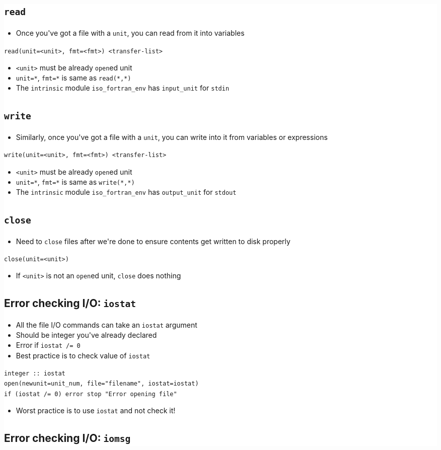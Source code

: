 ## `read`

- Once you've got a file with a `unit`, you can read from it into
  variables

```Fortran
read(unit=<unit>, fmt=<fmt>) <transfer-list>
```

- `<unit>` must be already `open`ed unit
- `unit=*`, `fmt=*` is same as `read(*,*)`
- The `intrinsic` module `iso_fortran_env` has `input_unit` for
  `stdin`

## `write`

- Similarly, once you've got a file with a `unit`, you can write into
  it from variables or expressions

```Fortran
write(unit=<unit>, fmt=<fmt>) <transfer-list>
```

- `<unit>` must be already `open`ed unit
- `unit=*`, `fmt=*` is same as `write(*,*)`
- The `intrinsic` module `iso_fortran_env` has `output_unit` for `stdout`

## `close`

- Need to `close` files after we're done to ensure contents get
  written to disk properly

```Fortran
close(unit=<unit>)
```

- If `<unit>` is not an `open`ed unit, `close` does nothing

## Error checking I/O: `iostat`

- All the file I/O commands can take an `iostat` argument
- Should be integer you've already declared
- Error if `iostat /= 0`
- Best practice is to check value of `iostat`

```Fortran
integer :: iostat
open(newunit=unit_num, file="filename", iostat=iostat)
if (iostat /= 0) error stop "Error opening file"
```

- Worst practice is to use `iostat` and not check it!

## Error checking I/O: `iomsg`
